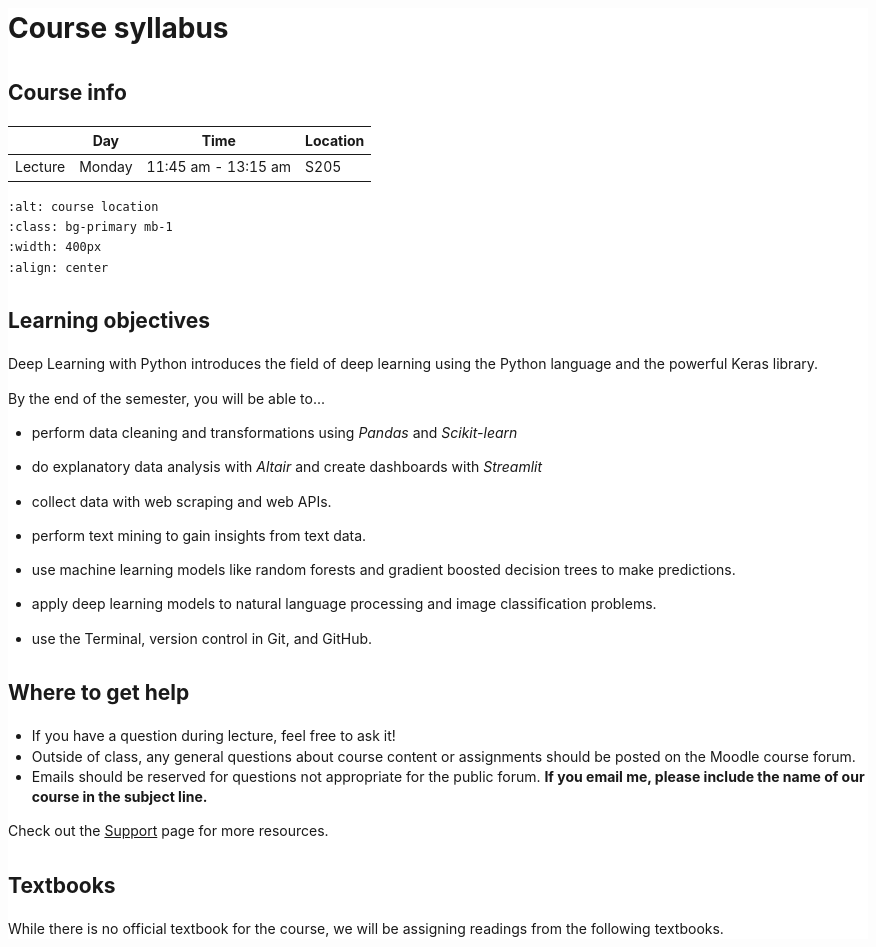 
# Course syllabus


## Course info


|           | Day       | Time                | Location |
|-----------|-----------|-------------------  |----------|
| Lecture   | Monday    | 11:45 am - 13:15 am |  S205  |


```{image} ../_static/img/room.png
:alt: course location
:class: bg-primary mb-1
:width: 400px
:align: center
```

## Learning objectives

Deep Learning with Python introduces the field of deep learning using the Python language and the powerful Keras library. 

By the end of the semester, you will be able to...

- perform data cleaning and transformations using *Pandas* and *Scikit-learn*

- do explanatory data analysis with *Altair* and create dashboards with *Streamlit*

- collect data with web scraping and web APIs.

- perform text mining to gain insights from text data.

- use machine learning models like random forests and gradient boosted decision trees to make predictions.

- apply deep learning models to natural language processing and image classification problems.

- use the Terminal, version control in Git, and GitHub. 



## Where to get help

- If you have a question during lecture, feel free to ask it! 
- Outside of class, any general questions about course content or assignments should be posted on the Moodle course forum.
- Emails should be reserved for questions not appropriate for the public forum. **If you email me, please include the name of our course in the subject line.** 

Check out the [Support](course-support.md) page for more resources.

## Textbooks

While there is no official textbook for the course, we will be assigning readings from the following textbooks.
